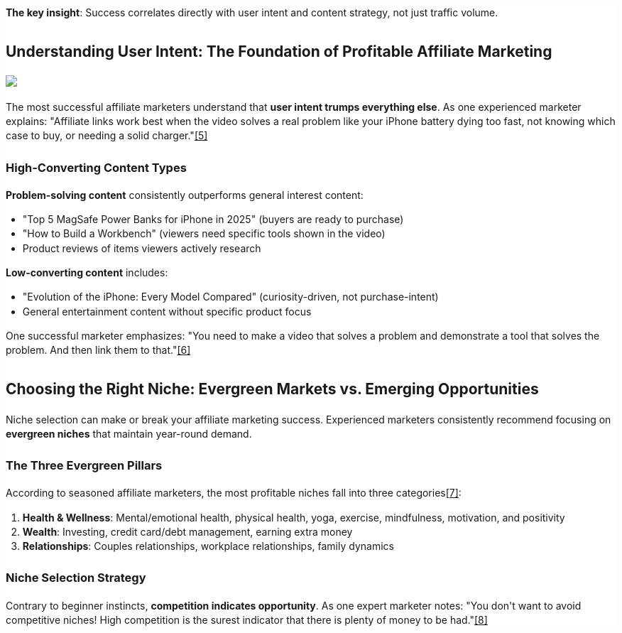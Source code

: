 **The key insight**: Success correlates directly with user intent and content strategy, not just traffic volume.

## **Understanding User Intent: The Foundation of Profitable Affiliate Marketing**

![](https://images.unsplash.com/photo-1533750516457-a7f992034fec?ixlib=rb-4.1.0&q=85&fm=jpg&crop=entropy&cs=srgb)

The most successful affiliate marketers understand that **user intent trumps everything else**. As one experienced marketer explains: "Affiliate links work best when the video solves a real problem like your iPhone battery dying too fast, not knowing which case to buy, or needing a solid charger."[[5]](https://www.reddit.com/r/PartneredYoutube/comments/1l5dt5p/how_do_you_guys_make_money_off_amazon_affiliate/)

### **High-Converting Content Types**

**Problem-solving content** consistently outperforms general interest content:

- "Top 5 MagSafe Power Banks for iPhone in 2025" (buyers are ready to purchase)
- "How to Build a Workbench" (viewers need specific tools shown in the video)
- Product reviews of items viewers actively research

**Low-converting content** includes:

- "Evolution of the iPhone: Every Model Compared" (curiosity-driven, not purchase-intent)
- General entertainment content without specific product focus

One successful marketer emphasizes: "You need to make a video that solves a problem and demonstrate a tool that solves the problem. And then link them to that."[[6]](https://www.reddit.com/r/PartneredYoutube/comments/1l5dt5p/how_do_you_guys_make_money_off_amazon_affiliate/)

## **Choosing the Right Niche: Evergreen Markets vs. Emerging Opportunities**

Niche selection can make or break your affiliate marketing success. Experienced marketers consistently recommend focusing on **evergreen niches** that maintain year-round demand.

### **The Three Evergreen Pillars**

According to seasoned affiliate marketers, the most profitable niches fall into three categories[[7]](https://www.reddit.com/r/Affiliatemarketing/comments/132y6gl/good_niches_for_first_attempt_in_am/):

1. **Health & Wellness**: Mental/emotional health, physical health, yoga, exercise, mindfulness, motivation, and positivity
2. **Wealth**: Investing, credit card/debt management, earning extra money
3. **Relationships**: Couples relationships, workplace relationships, family dynamics

### **Niche Selection Strategy**

Contrary to beginner instincts, **competition indicates opportunity**. As one expert marketer notes: "You don't want to avoid competitive niches! High competition is the surest indicator that there is plenty of money to be had."[[8]](https://www.reddit.com/r/Affiliatemarketing/comments/132y6gl/good_niches_for_first_attempt_in_am/)

